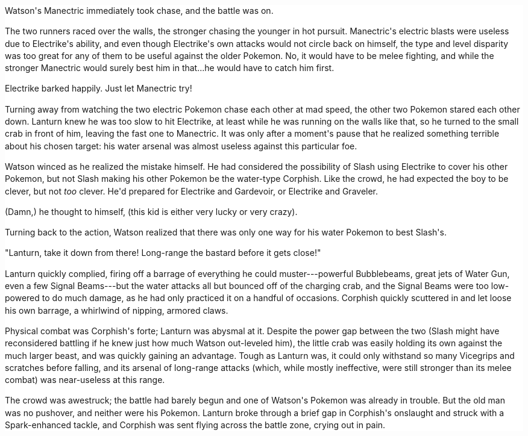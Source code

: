 

Watson's Manectric immediately took chase, and the battle was on.  



The two runners raced over the walls, the stronger chasing the younger in hot pursuit. Manectric's electric blasts were useless due to Electrike's ability, and even though Electrike's own attacks would not circle back on himself, the type and level disparity was too great for any of them to be useful against the older Pokemon. No, it would have to be melee fighting, and while the stronger Manectric would surely best him in that...he would have to catch him first.  



Electrike barked happily. Just let Manectric try!  



Turning away from watching the two electric Pokemon chase each other at mad speed, the other two Pokemon stared each other down. Lanturn knew he was too slow to hit Electrike, at least while he was running on the walls like that, so he turned to the small crab in front of him, leaving the fast one to Manectric. It was only after a moment's pause that he realized something terrible about his chosen target: his water arsenal was almost useless against this particular foe.  



Watson winced as he realized the mistake himself. He had considered the possibility of Slash using Electrike to cover his other Pokemon, but not Slash making his other Pokemon be the water-type Corphish. Like the crowd, he had expected the boy to be clever, but not _too_ clever. He'd prepared for Electrike and Gardevoir, or Electrike and Graveler.  



(Damn,) he thought to himself, (this kid is either very lucky or very crazy).  



Turning back to the action, Watson realized that there was only one way for his water Pokemon to best Slash's.  



"Lanturn, take it down from there! Long-range the bastard before it gets close!"  



Lanturn quickly complied, firing off a barrage of everything he could muster---powerful Bubblebeams, great jets of Water Gun, even a few Signal Beams---but the water attacks all but bounced off of the charging crab, and the Signal Beams were too low-powered to do much damage, as he had only practiced it on a handful of occasions. Corphish quickly scuttered in and let loose his own barrage, a whirlwind of nipping, armored claws.  



Physical combat was Corphish's forte; Lanturn was abysmal at it. Despite the power gap between the two (Slash might have reconsidered battling if he knew just how much Watson out-leveled him), the little crab was easily holding its own against the much larger beast, and was quickly gaining an advantage. Tough as Lanturn was, it could only withstand so many Vicegrips and scratches before falling, and its arsenal of long-range attacks (which, while mostly ineffective, were still stronger than its melee combat) was near-useless at this range.  



The crowd was awestruck; the battle had barely begun and one of Watson's Pokemon was already in trouble. But the old man was no pushover, and neither were his Pokemon. Lanturn broke through a brief gap in Corphish's onslaught and struck with a Spark-enhanced tackle, and Corphish was sent flying across the battle zone, crying out in pain.  
